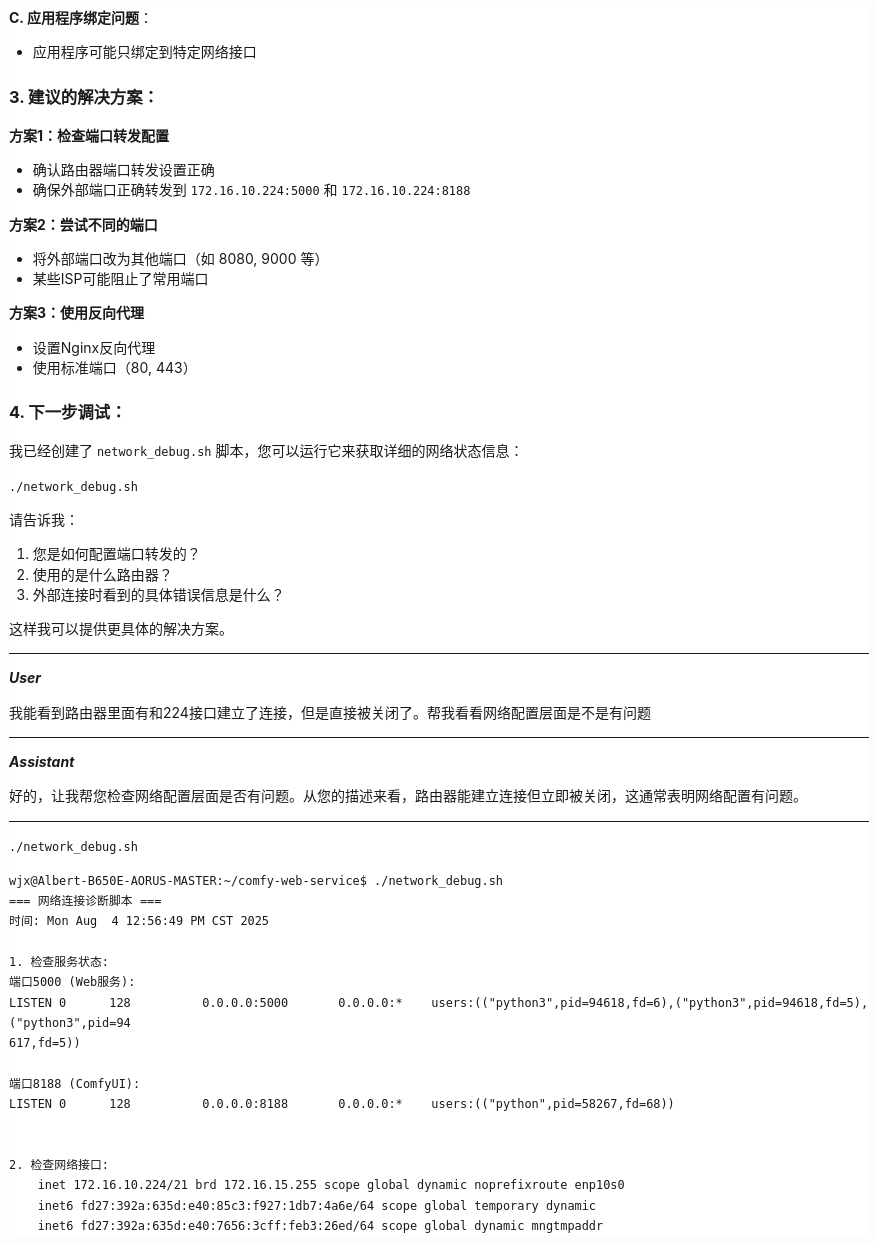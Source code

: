**C. 应用程序绑定问题**：
- 应用程序可能只绑定到特定网络接口

### 3. **建议的解决方案**：

**方案1：检查端口转发配置**
- 确认路由器端口转发设置正确
- 确保外部端口正确转发到 `172.16.10.224:5000` 和 `172.16.10.224:8188`

**方案2：尝试不同的端口**
- 将外部端口改为其他端口（如 8080, 9000 等）
- 某些ISP可能阻止了常用端口

**方案3：使用反向代理**
- 设置Nginx反向代理
- 使用标准端口（80, 443）

### 4. **下一步调试**：

我已经创建了 `network_debug.sh` 脚本，您可以运行它来获取详细的网络状态信息：

```bash
./network_debug.sh
```

请告诉我：
1. 您是如何配置端口转发的？
2. 使用的是什么路由器？
3. 外部连接时看到的具体错误信息是什么？

这样我可以提供更具体的解决方案。

---

_**User**_

我能看到路由器里面有和224接口建立了连接，但是直接被关闭了。帮我看看网络配置层面是不是有问题

---

_**Assistant**_

好的，让我帮您检查网络配置层面是否有问题。从您的描述来看，路由器能建立连接但立即被关闭，这通常表明网络配置有问题。


---

```bash
./network_debug.sh
```

```
wjx@Albert-B650E-AORUS-MASTER:~/comfy-web-service$ ./network_debug.sh
=== 网络连接诊断脚本 ===
时间: Mon Aug  4 12:56:49 PM CST 2025

1. 检查服务状态:
端口5000 (Web服务):
LISTEN 0      128          0.0.0.0:5000       0.0.0.0:*    users:(("python3",pid=94618,fd=6),("python3",pid=94618,fd=5),("python3",pid=94
617,fd=5))

端口8188 (ComfyUI):
LISTEN 0      128          0.0.0.0:8188       0.0.0.0:*    users:(("python",pid=58267,fd=68))                                            
          

2. 检查网络接口:
    inet 172.16.10.224/21 brd 172.16.15.255 scope global dynamic noprefixroute enp10s0
    inet6 fd27:392a:635d:e40:85c3:f927:1db7:4a6e/64 scope global temporary dynamic 
    inet6 fd27:392a:635d:e40:7656:3cff:feb3:26ed/64 scope global dynamic mngtmpaddr 
```